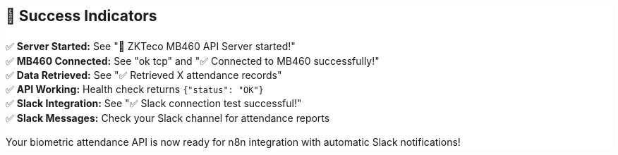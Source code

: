 
## 🎉 Success Indicators

✅ **Server Started:** See "🚀 ZKTeco MB460 API Server started!"  
✅ **MB460 Connected:** See "ok tcp" and "✅ Connected to MB460 successfully!"  
✅ **Data Retrieved:** See "✅ Retrieved X attendance records"  
✅ **API Working:** Health check returns `{"status": "OK"}`  
✅ **Slack Integration:** See "✅ Slack connection test successful!"  
✅ **Slack Messages:** Check your Slack channel for attendance reports  

Your biometric attendance API is now ready for n8n integration with automatic Slack notifications!
